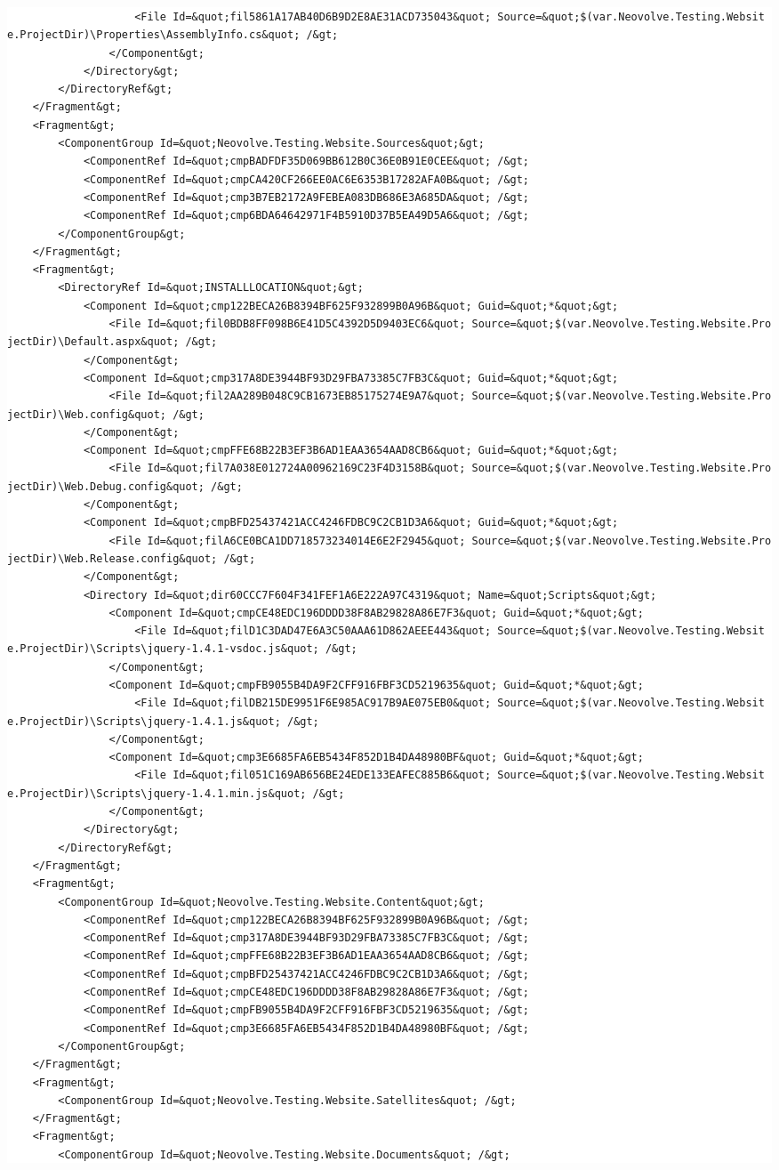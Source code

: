                         <File Id=&quot;fil5861A17AB40D6B9D2E8AE31ACD735043&quot; Source=&quot;$(var.Neovolve.Testing.Website.ProjectDir)\Properties\AssemblyInfo.cs&quot; /&gt;
                    </Component&gt;
                </Directory&gt;
            </DirectoryRef&gt;
        </Fragment&gt;
        <Fragment&gt;
            <ComponentGroup Id=&quot;Neovolve.Testing.Website.Sources&quot;&gt;
                <ComponentRef Id=&quot;cmpBADFDF35D069BB612B0C36E0B91E0CEE&quot; /&gt;
                <ComponentRef Id=&quot;cmpCA420CF266EE0AC6E6353B17282AFA0B&quot; /&gt;
                <ComponentRef Id=&quot;cmp3B7EB2172A9FEBEA083DB686E3A685DA&quot; /&gt;
                <ComponentRef Id=&quot;cmp6BDA64642971F4B5910D37B5EA49D5A6&quot; /&gt;
            </ComponentGroup&gt;
        </Fragment&gt;
        <Fragment&gt;
            <DirectoryRef Id=&quot;INSTALLLOCATION&quot;&gt;
                <Component Id=&quot;cmp122BECA26B8394BF625F932899B0A96B&quot; Guid=&quot;*&quot;&gt;
                    <File Id=&quot;fil0BDB8FF098B6E41D5C4392D5D9403EC6&quot; Source=&quot;$(var.Neovolve.Testing.Website.ProjectDir)\Default.aspx&quot; /&gt;
                </Component&gt;
                <Component Id=&quot;cmp317A8DE3944BF93D29FBA73385C7FB3C&quot; Guid=&quot;*&quot;&gt;
                    <File Id=&quot;fil2AA289B048C9CB1673EB85175274E9A7&quot; Source=&quot;$(var.Neovolve.Testing.Website.ProjectDir)\Web.config&quot; /&gt;
                </Component&gt;
                <Component Id=&quot;cmpFFE68B22B3EF3B6AD1EAA3654AAD8CB6&quot; Guid=&quot;*&quot;&gt;
                    <File Id=&quot;fil7A038E012724A00962169C23F4D3158B&quot; Source=&quot;$(var.Neovolve.Testing.Website.ProjectDir)\Web.Debug.config&quot; /&gt;
                </Component&gt;
                <Component Id=&quot;cmpBFD25437421ACC4246FDBC9C2CB1D3A6&quot; Guid=&quot;*&quot;&gt;
                    <File Id=&quot;filA6CE0BCA1DD718573234014E6E2F2945&quot; Source=&quot;$(var.Neovolve.Testing.Website.ProjectDir)\Web.Release.config&quot; /&gt;
                </Component&gt;
                <Directory Id=&quot;dir60CCC7F604F341FEF1A6E222A97C4319&quot; Name=&quot;Scripts&quot;&gt;
                    <Component Id=&quot;cmpCE48EDC196DDDD38F8AB29828A86E7F3&quot; Guid=&quot;*&quot;&gt;
                        <File Id=&quot;filD1C3DAD47E6A3C50AAA61D862AEEE443&quot; Source=&quot;$(var.Neovolve.Testing.Website.ProjectDir)\Scripts\jquery-1.4.1-vsdoc.js&quot; /&gt;
                    </Component&gt;
                    <Component Id=&quot;cmpFB9055B4DA9F2CFF916FBF3CD5219635&quot; Guid=&quot;*&quot;&gt;
                        <File Id=&quot;filDB215DE9951F6E985AC917B9AE075EB0&quot; Source=&quot;$(var.Neovolve.Testing.Website.ProjectDir)\Scripts\jquery-1.4.1.js&quot; /&gt;
                    </Component&gt;
                    <Component Id=&quot;cmp3E6685FA6EB5434F852D1B4DA48980BF&quot; Guid=&quot;*&quot;&gt;
                        <File Id=&quot;fil051C169AB656BE24EDE133EAFEC885B6&quot; Source=&quot;$(var.Neovolve.Testing.Website.ProjectDir)\Scripts\jquery-1.4.1.min.js&quot; /&gt;
                    </Component&gt;
                </Directory&gt;
            </DirectoryRef&gt;
        </Fragment&gt;
        <Fragment&gt;
            <ComponentGroup Id=&quot;Neovolve.Testing.Website.Content&quot;&gt;
                <ComponentRef Id=&quot;cmp122BECA26B8394BF625F932899B0A96B&quot; /&gt;
                <ComponentRef Id=&quot;cmp317A8DE3944BF93D29FBA73385C7FB3C&quot; /&gt;
                <ComponentRef Id=&quot;cmpFFE68B22B3EF3B6AD1EAA3654AAD8CB6&quot; /&gt;
                <ComponentRef Id=&quot;cmpBFD25437421ACC4246FDBC9C2CB1D3A6&quot; /&gt;
                <ComponentRef Id=&quot;cmpCE48EDC196DDDD38F8AB29828A86E7F3&quot; /&gt;
                <ComponentRef Id=&quot;cmpFB9055B4DA9F2CFF916FBF3CD5219635&quot; /&gt;
                <ComponentRef Id=&quot;cmp3E6685FA6EB5434F852D1B4DA48980BF&quot; /&gt;
            </ComponentGroup&gt;
        </Fragment&gt;
        <Fragment&gt;
            <ComponentGroup Id=&quot;Neovolve.Testing.Website.Satellites&quot; /&gt;
        </Fragment&gt;
        <Fragment&gt;
            <ComponentGroup Id=&quot;Neovolve.Testing.Website.Documents&quot; /&gt;